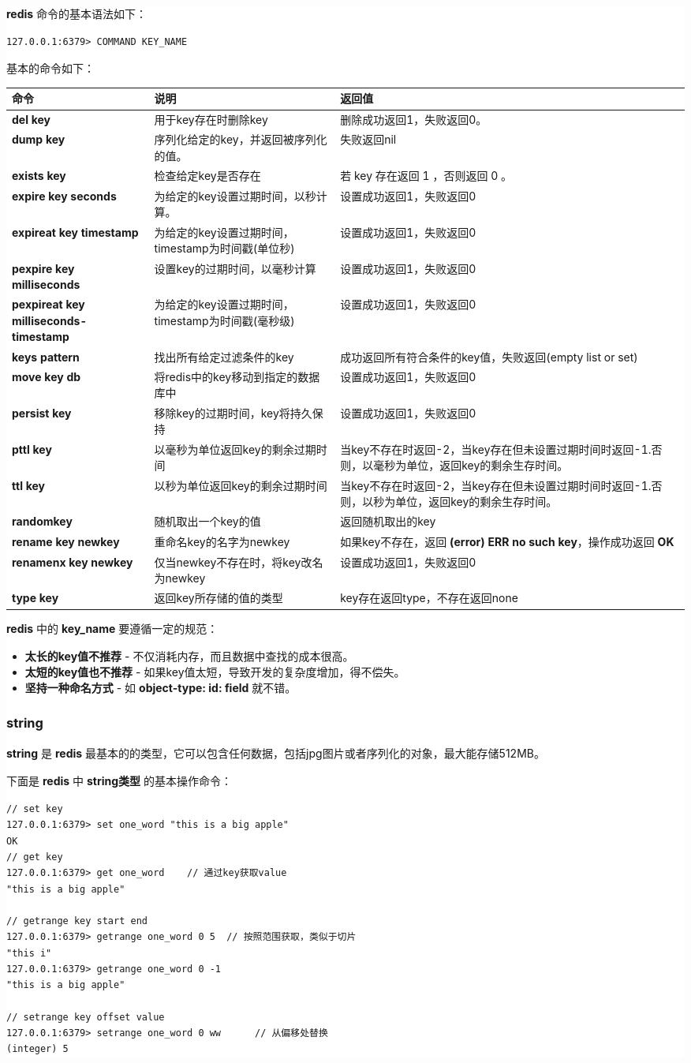 **redis** 命令的基本语法如下：

```shell
127.0.0.1:6379> COMMAND KEY_NAME
```

基本的命令如下：

| 命令                                     | 说明                                               | 返回值                                                                                             |
| :--------------------------------------- | :------------------------------------------------- | :------------------------------------------------------------------------------------------------- |
| **del key**                              | 用于key存在时删除key                               | 删除成功返回1，失败返回0。                                                                         |
| **dump key**                             | 序列化给定的key，并返回被序列化的值。              | 失败返回nil                                                                                        |
| **exists key**                           | 检查给定key是否存在                                | 若 key 存在返回 1 ，否则返回 0 。                                                                  |
| **expire key seconds**                   | 为给定的key设置过期时间，以秒计算。                | 设置成功返回1，失败返回0                                                                           |
| **expireat key timestamp**               | 为给定的key设置过期时间，timestamp为时间戳(单位秒) | 设置成功返回1，失败返回0                                                                           |
| **pexpire key milliseconds**             | 设置key的过期时间，以毫秒计算                      | 设置成功返回1，失败返回0                                                                           |
| **pexpireat key milliseconds-timestamp** | 为给定的key设置过期时间，timestamp为时间戳(毫秒级) | 设置成功返回1，失败返回0                                                                           |
| **keys pattern**                         | 找出所有给定过滤条件的key                          | 成功返回所有符合条件的key值，失败返回(empty list or set)                                           |
| **move key db**                          | 将redis中的key移动到指定的数据库中                 | 设置成功返回1，失败返回0                                                                           |
| **persist key**                          | 移除key的过期时间，key将持久保持                   | 设置成功返回1，失败返回0                                                                           |
| **pttl key**                             | 以毫秒为单位返回key的剩余过期时间                  | 当key不存在时返回-2，当key存在但未设置过期时间时返回-1.否则，以毫秒为单位，返回key的剩余生存时间。 |
| **ttl key**                              | 以秒为单位返回key的剩余过期时间                    | 当key不存在时返回-2，当key存在但未设置过期时间时返回-1.否则，以秒为单位，返回key的剩余生存时间。   |
| **randomkey**                            | 随机取出一个key的值                                | 返回随机取出的key                                                                                  |
| **rename key newkey**                    | 重命名key的名字为newkey                            | 如果key不存在，返回 **(error) ERR no such key**，操作成功返回 **OK**                               |
| **renamenx key newkey**                  | 仅当newkey不存在时，将key改名为newkey              | 设置成功返回1，失败返回0                                                                           |
| **type key**                             | 返回key所存储的值的类型                            | key存在返回type，不存在返回none                                                                    |

**redis** 中的 **key_name** 要遵循一定的规范：

- **太长的key值不推荐** - 不仅消耗内存，而且数据中查找的成本很高。
- **太短的key值也不推荐** - 如果key值太短，导致开发的复杂度增加，得不偿失。
- **坚持一种命名方式** - 如 **object-type: id: field** 就不错。

### string

**string** 是 **redis** 最基本的的类型，它可以包含任何数据，包括jpg图片或者序列化的对象，最大能存储512MB。

下面是 **redis** 中 **string类型** 的基本操作命令：

```shell
// set key
127.0.0.1:6379> set one_word "this is a big apple"
OK
// get key
127.0.0.1:6379> get one_word    // 通过key获取value
"this is a big apple"

// getrange key start end
127.0.0.1:6379> getrange one_word 0 5  // 按照范围获取，类似于切片
"this i"
127.0.0.1:6379> getrange one_word 0 -1
"this is a big apple"

// setrange key offset value
127.0.0.1:6379> setrange one_word 0 ww      // 从偏移处替换
(integer) 5
```